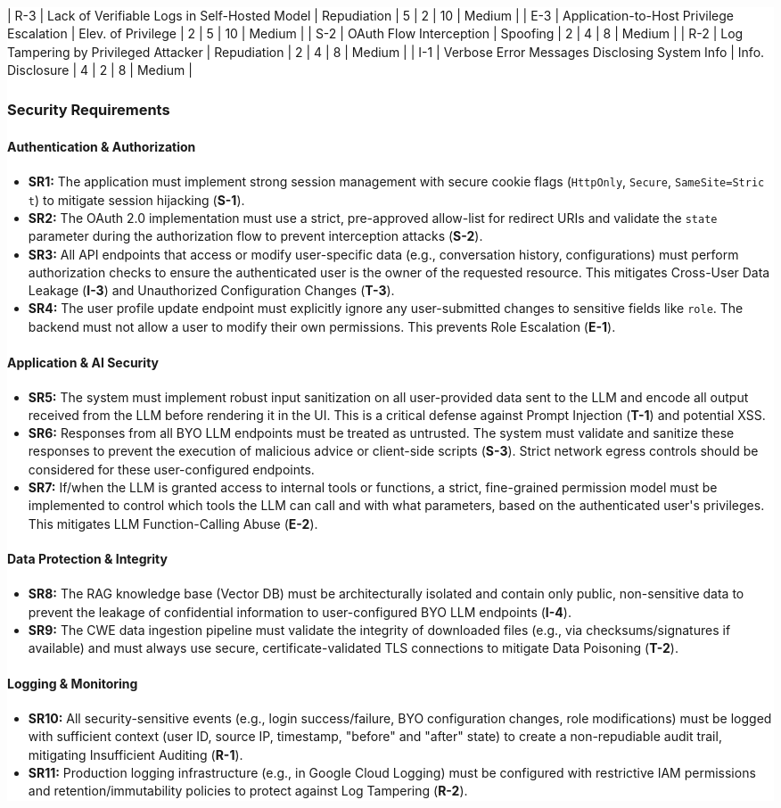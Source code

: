 | R-3 | Lack of Verifiable Logs in Self-Hosted Model | Repudiation | 5 | 2 | 10 | Medium |
| E-3 | Application-to-Host Privilege Escalation | Elev. of Privilege | 2 | 5 | 10 | Medium |
| S-2 | OAuth Flow Interception | Spoofing | 2 | 4 | 8 | Medium |
| R-2 | Log Tampering by Privileged Attacker | Repudiation | 2 | 4 | 8 | Medium |
| I-1 | Verbose Error Messages Disclosing System Info | Info. Disclosure | 4 | 2 | 8 | Medium |

### Security Requirements

#### Authentication & Authorization
* **SR1:** The application must implement strong session management with secure cookie flags (`HttpOnly`, `Secure`, `SameSite=Strict`) to mitigate session hijacking (**S-1**).
* **SR2:** The OAuth 2.0 implementation must use a strict, pre-approved allow-list for redirect URIs and validate the `state` parameter during the authorization flow to prevent interception attacks (**S-2**).
* **SR3:** All API endpoints that access or modify user-specific data (e.g., conversation history, configurations) must perform authorization checks to ensure the authenticated user is the owner of the requested resource. This mitigates Cross-User Data Leakage (**I-3**) and Unauthorized Configuration Changes (**T-3**).
* **SR4:** The user profile update endpoint must explicitly ignore any user-submitted changes to sensitive fields like `role`. The backend must not allow a user to modify their own permissions. This prevents Role Escalation (**E-1**).

#### Application & AI Security
* **SR5:** The system must implement robust input sanitization on all user-provided data sent to the LLM and encode all output received from the LLM before rendering it in the UI. This is a critical defense against Prompt Injection (**T-1**) and potential XSS.
* **SR6:** Responses from all BYO LLM endpoints must be treated as untrusted. The system must validate and sanitize these responses to prevent the execution of malicious advice or client-side scripts (**S-3**). Strict network egress controls should be considered for these user-configured endpoints.
* **SR7:** If/when the LLM is granted access to internal tools or functions, a strict, fine-grained permission model must be implemented to control which tools the LLM can call and with what parameters, based on the authenticated user's privileges. This mitigates LLM Function-Calling Abuse (**E-2**).

#### Data Protection & Integrity
* **SR8:** The RAG knowledge base (Vector DB) must be architecturally isolated and contain only public, non-sensitive data to prevent the leakage of confidential information to user-configured BYO LLM endpoints (**I-4**).
* **SR9:** The CWE data ingestion pipeline must validate the integrity of downloaded files (e.g., via checksums/signatures if available) and must always use secure, certificate-validated TLS connections to mitigate Data Poisoning (**T-2**).

#### Logging & Monitoring
* **SR10:** All security-sensitive events (e.g., login success/failure, BYO configuration changes, role modifications) must be logged with sufficient context (user ID, source IP, timestamp, "before" and "after" state) to create a non-repudiable audit trail, mitigating Insufficient Auditing (**R-1**).
* **SR11:** Production logging infrastructure (e.g., in Google Cloud Logging) must be configured with restrictive IAM permissions and retention/immutability policies to protect against Log Tampering (**R-2**).
